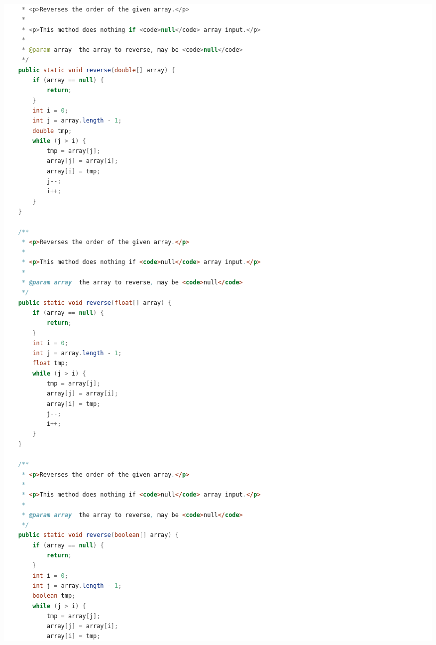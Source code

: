 ```java
     * <p>Reverses the order of the given array.</p>
     * 
     * <p>This method does nothing if <code>null</code> array input.</p>
     * 
     * @param array  the array to reverse, may be <code>null</code>
     */
    public static void reverse(double[] array) {
        if (array == null) {
            return;
        }
        int i = 0;
        int j = array.length - 1;
        double tmp;
        while (j > i) {
            tmp = array[j];
            array[j] = array[i];
            array[i] = tmp;
            j--;
            i++;
        }
    }

    /**
     * <p>Reverses the order of the given array.</p>
     * 
     * <p>This method does nothing if <code>null</code> array input.</p>
     * 
     * @param array  the array to reverse, may be <code>null</code>
     */
    public static void reverse(float[] array) {
        if (array == null) {
            return;
        }
        int i = 0;
        int j = array.length - 1;
        float tmp;
        while (j > i) {
            tmp = array[j];
            array[j] = array[i];
            array[i] = tmp;
            j--;
            i++;
        }
    }

    /**
     * <p>Reverses the order of the given array.</p>
     * 
     * <p>This method does nothing if <code>null</code> array input.</p>
     * 
     * @param array  the array to reverse, may be <code>null</code>
     */
    public static void reverse(boolean[] array) {
        if (array == null) {
            return;
        }
        int i = 0;
        int j = array.length - 1;
        boolean tmp;
        while (j > i) {
            tmp = array[j];
            array[j] = array[i];
            array[i] = tmp;
```